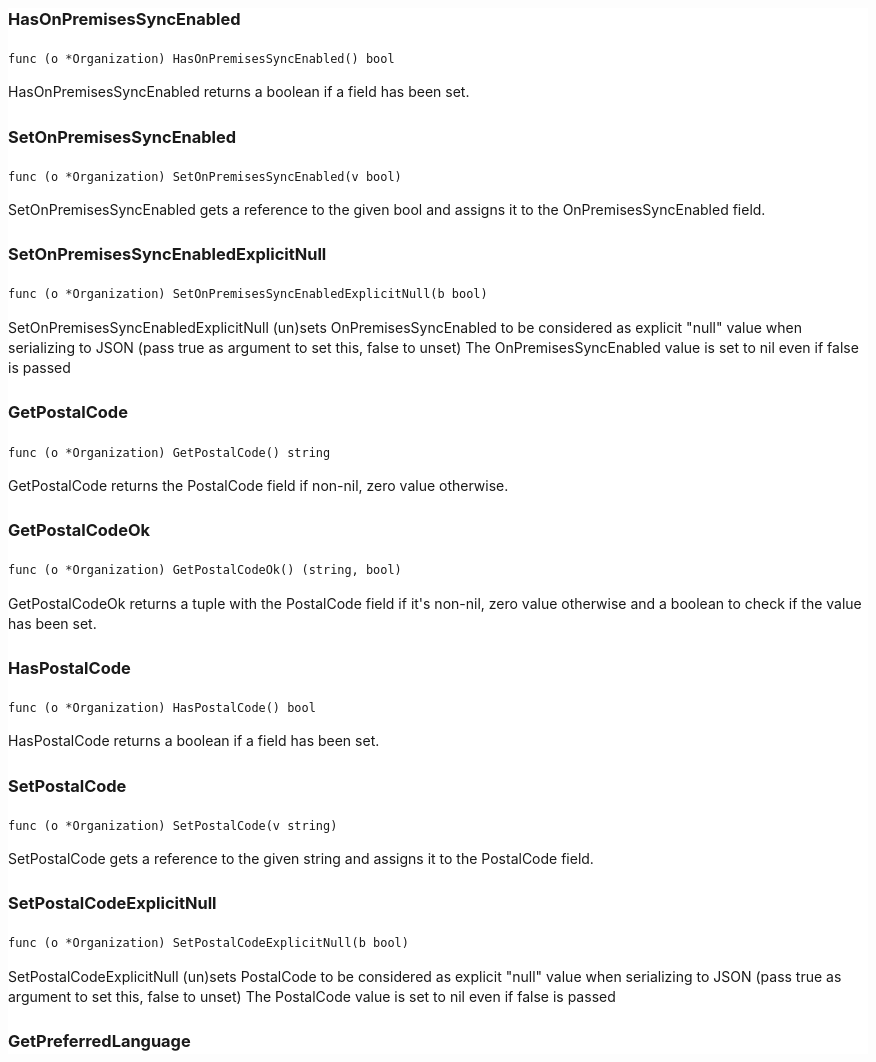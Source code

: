 ### HasOnPremisesSyncEnabled

`func (o *Organization) HasOnPremisesSyncEnabled() bool`

HasOnPremisesSyncEnabled returns a boolean if a field has been set.

### SetOnPremisesSyncEnabled

`func (o *Organization) SetOnPremisesSyncEnabled(v bool)`

SetOnPremisesSyncEnabled gets a reference to the given bool and assigns it to the OnPremisesSyncEnabled field.

### SetOnPremisesSyncEnabledExplicitNull

`func (o *Organization) SetOnPremisesSyncEnabledExplicitNull(b bool)`

SetOnPremisesSyncEnabledExplicitNull (un)sets OnPremisesSyncEnabled to be considered as explicit "null" value
when serializing to JSON (pass true as argument to set this, false to unset)
The OnPremisesSyncEnabled value is set to nil even if false is passed
### GetPostalCode

`func (o *Organization) GetPostalCode() string`

GetPostalCode returns the PostalCode field if non-nil, zero value otherwise.

### GetPostalCodeOk

`func (o *Organization) GetPostalCodeOk() (string, bool)`

GetPostalCodeOk returns a tuple with the PostalCode field if it's non-nil, zero value otherwise
and a boolean to check if the value has been set.

### HasPostalCode

`func (o *Organization) HasPostalCode() bool`

HasPostalCode returns a boolean if a field has been set.

### SetPostalCode

`func (o *Organization) SetPostalCode(v string)`

SetPostalCode gets a reference to the given string and assigns it to the PostalCode field.

### SetPostalCodeExplicitNull

`func (o *Organization) SetPostalCodeExplicitNull(b bool)`

SetPostalCodeExplicitNull (un)sets PostalCode to be considered as explicit "null" value
when serializing to JSON (pass true as argument to set this, false to unset)
The PostalCode value is set to nil even if false is passed
### GetPreferredLanguage
